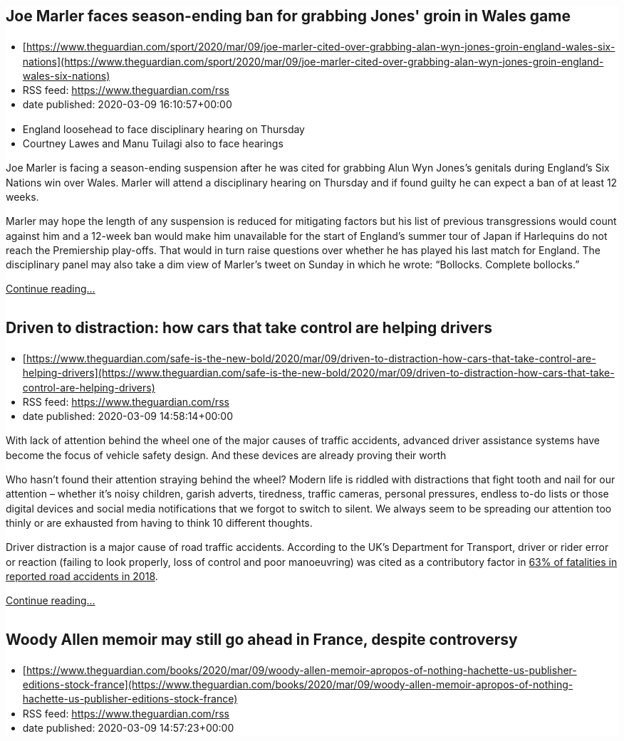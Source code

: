 ## Joe Marler faces season-ending ban for grabbing Jones' groin in Wales game
 - [https://www.theguardian.com/sport/2020/mar/09/joe-marler-cited-over-grabbing-alan-wyn-jones-groin-england-wales-six-nations](https://www.theguardian.com/sport/2020/mar/09/joe-marler-cited-over-grabbing-alan-wyn-jones-groin-england-wales-six-nations)
 - RSS feed: https://www.theguardian.com/rss
 - date published: 2020-03-09 16:10:57+00:00

<ul><li>England loosehead to face disciplinary hearing on Thursday</li><li>Courtney Lawes and Manu Tuilagi also to face hearings</li></ul><p>Joe Marler is facing a season-ending suspension after he was cited for grabbing Alun Wyn Jones’s genitals during England’s Six Nations win over Wales. Marler will attend a disciplinary hearing on Thursday and if found guilty he can expect a ban of at least 12 weeks.</p><p>Marler may hope the length of any suspension is reduced for mitigating factors but his list of previous transgressions would count against him and a 12-week ban would make him unavailable for the start of England’s summer tour of Japan if Harlequins do not reach the Premiership play-offs. That would in turn raise questions over whether he has played his last match for England. The disciplinary panel may also take a dim view of Marler’s tweet on Sunday in which he wrote: “Bollocks. Complete bollocks.”</p> <a href="https://www.theguardian.com/sport/2020/mar/09/joe-marler-cited-over-grabbing-alan-wyn-jones-groin-england-wales-six-nations">Continue reading...</a>

## Driven to distraction: how cars that take control are helping drivers
 - [https://www.theguardian.com/safe-is-the-new-bold/2020/mar/09/driven-to-distraction-how-cars-that-take-control-are-helping-drivers](https://www.theguardian.com/safe-is-the-new-bold/2020/mar/09/driven-to-distraction-how-cars-that-take-control-are-helping-drivers)
 - RSS feed: https://www.theguardian.com/rss
 - date published: 2020-03-09 14:58:14+00:00

<p>With lack of attention behind the wheel one of the major causes of traffic accidents, advanced driver assistance systems have become the focus of vehicle safety design. And these devices are already proving their worth</p><p>Who hasn’t found their attention straying behind the wheel? Modern life is riddled with distractions that fight tooth and nail for our attention – whether it’s noisy children, garish adverts, tiredness, traffic cameras, personal pressures, endless to-do lists or those digital devices and social media notifications that we forgot to switch to silent. We always seem to be spreading our attention too thinly or are exhausted from having to think 10 different thoughts.</p><p>Driver distraction is a major cause of road traffic accidents. According to the UK’s Department for Transport, driver or rider error or reaction (failing to look properly, loss of control and poor manoeuvring) was cited as a contributory factor in <a href="https://www.racfoundation.org/motoring-faqs/safety" rel="nofollow">63% of fatalities in reported road accidents in 2018</a>.</p> <a href="https://www.theguardian.com/safe-is-the-new-bold/2020/mar/09/driven-to-distraction-how-cars-that-take-control-are-helping-drivers">Continue reading...</a>

## Woody Allen memoir may still go ahead in France, despite controversy
 - [https://www.theguardian.com/books/2020/mar/09/woody-allen-memoir-apropos-of-nothing-hachette-us-publisher-editions-stock-france](https://www.theguardian.com/books/2020/mar/09/woody-allen-memoir-apropos-of-nothing-hachette-us-publisher-editions-stock-france)
 - RSS feed: https://www.theguardian.com/rss
 - date published: 2020-03-09 14:57:23+00:00
